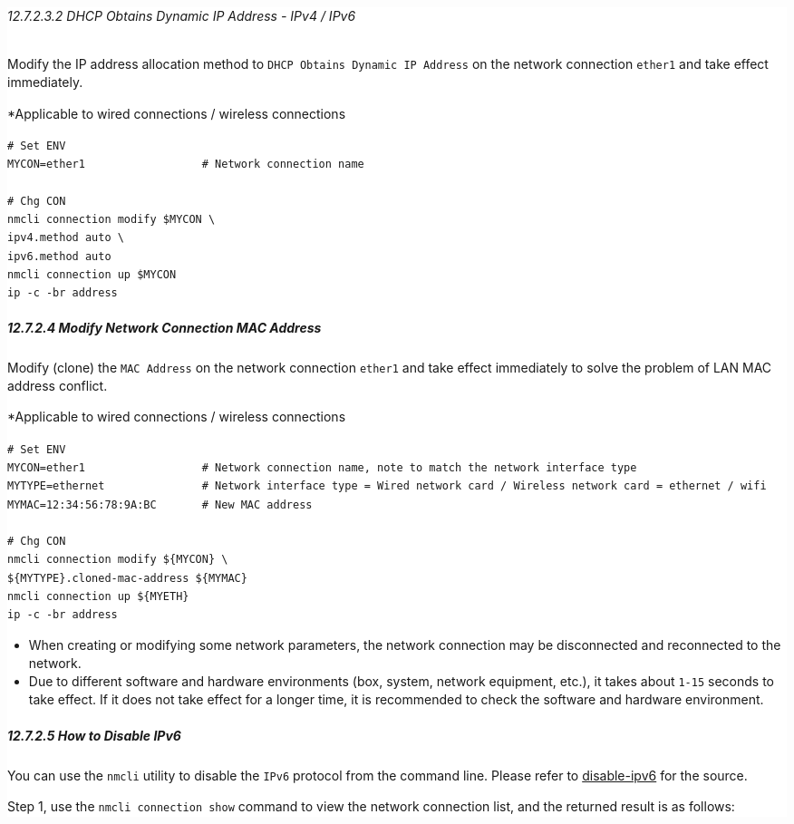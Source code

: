 ###### 12.7.2.3.2 DHCP Obtains Dynamic IP Address - IPv4 / IPv6

Modify the IP address allocation method to `DHCP Obtains Dynamic IP Address` on the network connection `ether1` and take effect immediately.

*Applicable to wired connections / wireless connections

```shell
# Set ENV
MYCON=ether1                  # Network connection name

# Chg CON
nmcli connection modify $MYCON \
ipv4.method auto \
ipv6.method auto
nmcli connection up $MYCON
ip -c -br address
```

##### 12.7.2.4 Modify Network Connection MAC Address

Modify (clone) the `MAC Address` on the network connection `ether1` and take effect immediately to solve the problem of LAN MAC address conflict.

*Applicable to wired connections / wireless connections

```shell
# Set ENV
MYCON=ether1                  # Network connection name, note to match the network interface type
MYTYPE=ethernet               # Network interface type = Wired network card / Wireless network card = ethernet / wifi
MYMAC=12:34:56:78:9A:BC       # New MAC address

# Chg CON
nmcli connection modify ${MYCON} \
${MYTYPE}.cloned-mac-address ${MYMAC}
nmcli connection up ${MYETH}
ip -c -br address
```

* When creating or modifying some network parameters, the network connection may be disconnected and reconnected to the network.
* Due to different software and hardware environments (box, system, network equipment, etc.), it takes about `1-15` seconds to take effect. If it does not take effect for a longer time, it is recommended to check the software and hardware environment.

##### 12.7.2.5 How to Disable IPv6

You can use the `nmcli` utility to disable the `IPv6` protocol from the command line. Please refer to [disable-ipv6](https://access.redhat.com/documentation/zh-cn/red_hat_enterprise_linux/8/html/configuring_and_managing_networking/using-networkmanager-to-disable-ipv6-for-a-specific-connection_configuring-and-managing-networking) for the source.

Step 1, use the `nmcli connection show` command to view the network connection list, and the returned result is as follows:

